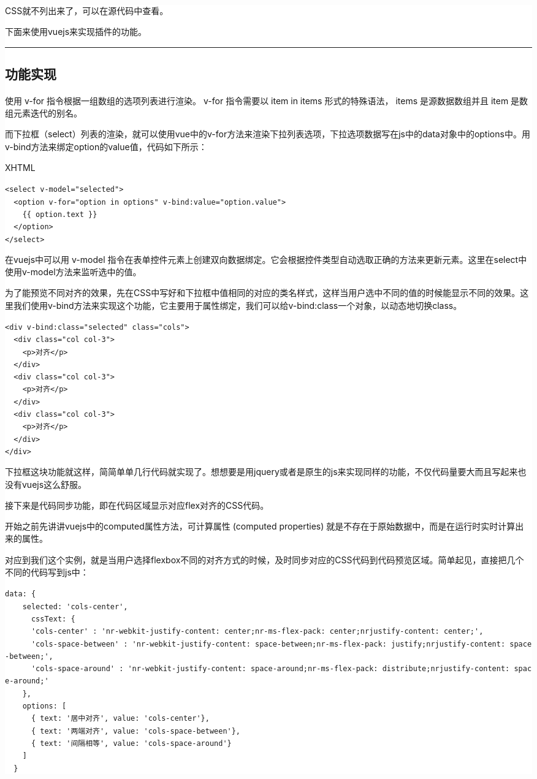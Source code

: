 CSS就不列出来了，可以在源代码中查看。

下面来使用vuejs来实现插件的功能。

***
## 功能实现

使用 v-for 指令根据一组数组的选项列表进行渲染。 v-for 指令需要以 item in items 形式的特殊语法， items 是源数据数组并且 item 是数组元素迭代的别名。

而下拉框（select）列表的渲染，就可以使用vue中的v-for方法来渲染下拉列表选项，下拉选项数据写在js中的data对象中的options中。用v-bind方法来绑定option的value值，代码如下所示：

XHTML

```
<select v-model="selected">
  <option v-for="option in options" v-bind:value="option.value">
    {{ option.text }}
  </option>
</select>
```

在vuejs中可以用 v-model 指令在表单控件元素上创建双向数据绑定。它会根据控件类型自动选取正确的方法来更新元素。这里在select中使用v-model方法来监听选中的值。

为了能预览不同对齐的效果，先在CSS中写好和下拉框中值相同的对应的类名样式，这样当用户选中不同的值的时候能显示不同的效果。这里我们使用v-bind方法来实现这个功能，它主要用于属性绑定，我们可以给v-bind:class一个对象，以动态地切换class。

```
<div v-bind:class="selected" class="cols">
  <div class="col col-3">
    <p>对齐</p>
  </div>
  <div class="col col-3">
    <p>对齐</p>
  </div>
  <div class="col col-3">
    <p>对齐</p>
  </div>
</div>
```

下拉框这块功能就这样，简简单单几行代码就实现了。想想要是用jquery或者是原生的js来实现同样的功能，不仅代码量要大而且写起来也没有vuejs这么舒服。

接下来是代码同步功能，即在代码区域显示对应flex对齐的CSS代码。

开始之前先讲讲vuejs中的computed属性方法，可计算属性 (computed properties) 就是不存在于原始数据中，而是在运行时实时计算出来的属性。

对应到我们这个实例，就是当用户选择flexbox不同的对齐方式的时候，及时同步对应的CSS代码到代码预览区域。简单起见，直接把几个不同的代码写到js中：

```
data: {
    selected: 'cols-center',
      cssText: {
      'cols-center' : 'nr-webkit-justify-content: center;nr-ms-flex-pack: center;nrjustify-content: center;',
      'cols-space-between' : 'nr-webkit-justify-content: space-between;nr-ms-flex-pack: justify;nrjustify-content: space-between;',
      'cols-space-around' : 'nr-webkit-justify-content: space-around;nr-ms-flex-pack: distribute;nrjustify-content: space-around;'
    },
    options: [
      { text: '居中对齐', value: 'cols-center'},
      { text: '两端对齐', value: 'cols-space-between'},
      { text: '间隔相等', value: 'cols-space-around'}
    ]
  }
```
